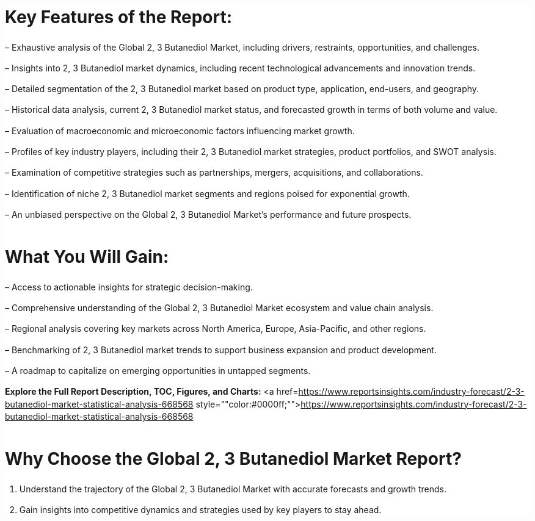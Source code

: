 # <strong>Key Features of the Report:</strong>

– Exhaustive analysis of the Global 2, 3 Butanediol Market, including drivers, restraints, opportunities, and challenges.

– Insights into 2, 3 Butanediol market dynamics, including recent technological advancements and innovation trends.

– Detailed segmentation of the 2, 3 Butanediol market based on product type, application, end-users, and geography.

– Historical data analysis, current 2, 3 Butanediol market status, and forecasted growth in terms of both volume and value.

– Evaluation of macroeconomic and microeconomic factors influencing market growth.

– Profiles of key industry players, including their 2, 3 Butanediol market strategies, product portfolios, and SWOT analysis.

– Examination of competitive strategies such as partnerships, mergers, acquisitions, and collaborations.

– Identification of niche 2, 3 Butanediol market segments and regions poised for exponential growth.

– An unbiased perspective on the Global 2, 3 Butanediol Market’s performance and future prospects.

# <strong>What You Will Gain:</strong>

– Access to actionable insights for strategic decision-making.

– Comprehensive understanding of the Global 2, 3 Butanediol Market ecosystem and value chain analysis.

– Regional analysis covering key markets across North America, Europe, Asia-Pacific, and other regions.

– Benchmarking of 2, 3 Butanediol market trends to support business expansion and product development.

– A roadmap to capitalize on emerging opportunities in untapped segments.

<strong>Explore the Full Report Description, TOC, Figures, and Charts:</strong>
<a href=https://www.reportsinsights.com/industry-forecast/2-3-butanediol-market-statistical-analysis-668568 style=""color:#0000ff;"">https://www.reportsinsights.com/industry-forecast/2-3-butanediol-market-statistical-analysis-668568</a>

# <strong>Why Choose the Global 2, 3 Butanediol Market Report?</strong>

1. Understand the trajectory of the Global 2, 3 Butanediol Market with accurate forecasts and growth trends.

2. Gain insights into competitive dynamics and strategies used by key players to stay ahead.
